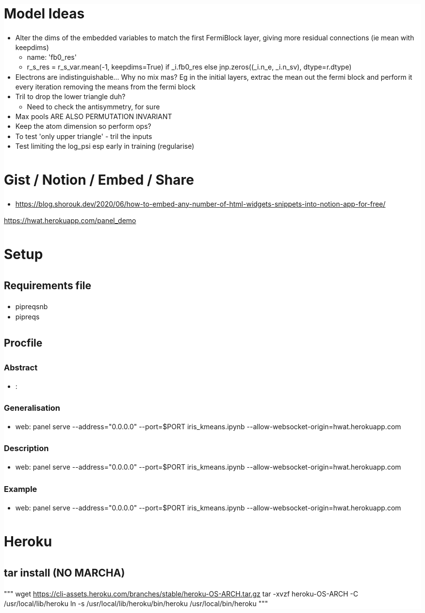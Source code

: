 # Model Ideas
- Alter the dims of the embedded variables to match the first FermiBlock layer, giving more residual connections (ie mean with keepdims)
    - name: 'fb0_res'
    - r_s_res = r_s_var.mean(-1, keepdims=True) if _i.fb0_res else jnp.zeros((_i.n_e, _i.n_sv), dtype=r.dtype)
- Electrons are indistinguishable... Why no mix mas? Eg in the initial layers, extrac the mean out the fermi block and perform it every iteration removing the means from the fermi block 
- Tril to drop the lower triangle duh? 
    - Need to check the antisymmetry, for sure
- Max pools ARE ALSO PERMUTATION INVARIANT
- Keep the atom dimension so perform ops?
- To test 'only upper triangle' - tril the inputs
- Test limiting the log_psi esp early in training (regularise)


# Gist / Notion / Embed / Share
- https://blog.shorouk.dev/2020/06/how-to-embed-any-number-of-html-widgets-snippets-into-notion-app-for-free/

https://hwat.herokuapp.com/panel_demo


# Setup
## Requirements file
- pipreqsnb <jup-notebook>
- pipreqs <python-file>

## Procfile
### Abstract
- <indicate-what-kind-of-app-as-defined-by-heroku>: <a-cmd-to-run-the-app>
### Generalisation
- web: panel serve --address="0.0.0.0" --port=$PORT iris_kmeans.ipynb --allow-websocket-origin=hwat.herokuapp.com
### Description
- web: panel serve --address="0.0.0.0" --port=$PORT iris_kmeans.ipynb --allow-websocket-origin=hwat.herokuapp.com
### Example
- web: panel serve --address="0.0.0.0" --port=$PORT iris_kmeans.ipynb --allow-websocket-origin=hwat.herokuapp.com

# Heroku
## tar install (NO MARCHA)
"""
wget https://cli-assets.heroku.com/branches/stable/heroku-OS-ARCH.tar.gz
tar -xvzf heroku-OS-ARCH -C /usr/local/lib/heroku
ln -s /usr/local/lib/heroku/bin/heroku /usr/local/bin/heroku
"""
